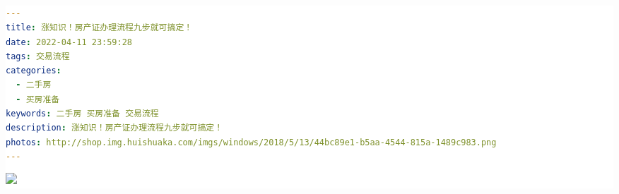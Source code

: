 ```yaml
---
title: 涨知识！房产证办理流程九步就可搞定！
date: 2022-04-11 23:59:28
tags: 交易流程
categories:
  - 二手房
  - 买房准备
keywords: 二手房 买房准备 交易流程
description: 涨知识！房产证办理流程九步就可搞定！
photos: http://shop.img.huishuaka.com/imgs/windows/2018/5/13/44bc89e1-b5aa-4544-815a-1489c983.png
---
```


<img src="http://shop.img.huishuaka.com/imgs/windows/2018/5/13/2ef012df-44c4-4bb1-a421-8416e1df.png" width="100%" />
